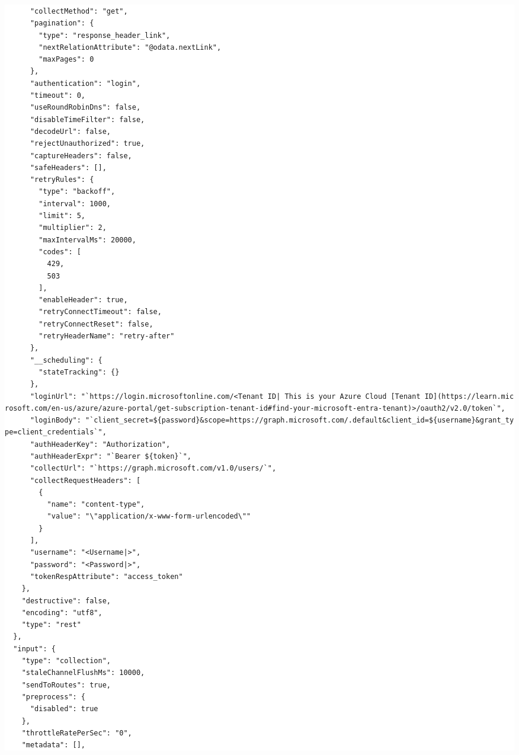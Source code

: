 ```
      "collectMethod": "get",
      "pagination": {
        "type": "response_header_link",
        "nextRelationAttribute": "@odata.nextLink",
        "maxPages": 0
      },
      "authentication": "login",
      "timeout": 0,
      "useRoundRobinDns": false,
      "disableTimeFilter": false,
      "decodeUrl": false,
      "rejectUnauthorized": true,
      "captureHeaders": false,
      "safeHeaders": [],
      "retryRules": {
        "type": "backoff",
        "interval": 1000,
        "limit": 5,
        "multiplier": 2,
        "maxIntervalMs": 20000,
        "codes": [
          429,
          503
        ],
        "enableHeader": true,
        "retryConnectTimeout": false,
        "retryConnectReset": false,
        "retryHeaderName": "retry-after"
      },
      "__scheduling": {
        "stateTracking": {}
      },
      "loginUrl": "`https://login.microsoftonline.com/<Tenant ID| This is your Azure Cloud [Tenant ID](https://learn.microsoft.com/en-us/azure/azure-portal/get-subscription-tenant-id#find-your-microsoft-entra-tenant)>/oauth2/v2.0/token`",
      "loginBody": "`client_secret=${password}&scope=https://graph.microsoft.com/.default&client_id=${username}&grant_type=client_credentials`",
      "authHeaderKey": "Authorization",
      "authHeaderExpr": "`Bearer ${token}`",
      "collectUrl": "`https://graph.microsoft.com/v1.0/users/`",
      "collectRequestHeaders": [
        {
          "name": "content-type",
          "value": "\"application/x-www-form-urlencoded\""
        }
      ],
      "username": "<Username|>",
      "password": "<Password|>",
      "tokenRespAttribute": "access_token"
    },
    "destructive": false,
    "encoding": "utf8",
    "type": "rest"
  },
  "input": {
    "type": "collection",
    "staleChannelFlushMs": 10000,
    "sendToRoutes": true,
    "preprocess": {
      "disabled": true
    },
    "throttleRatePerSec": "0",
    "metadata": [],
```